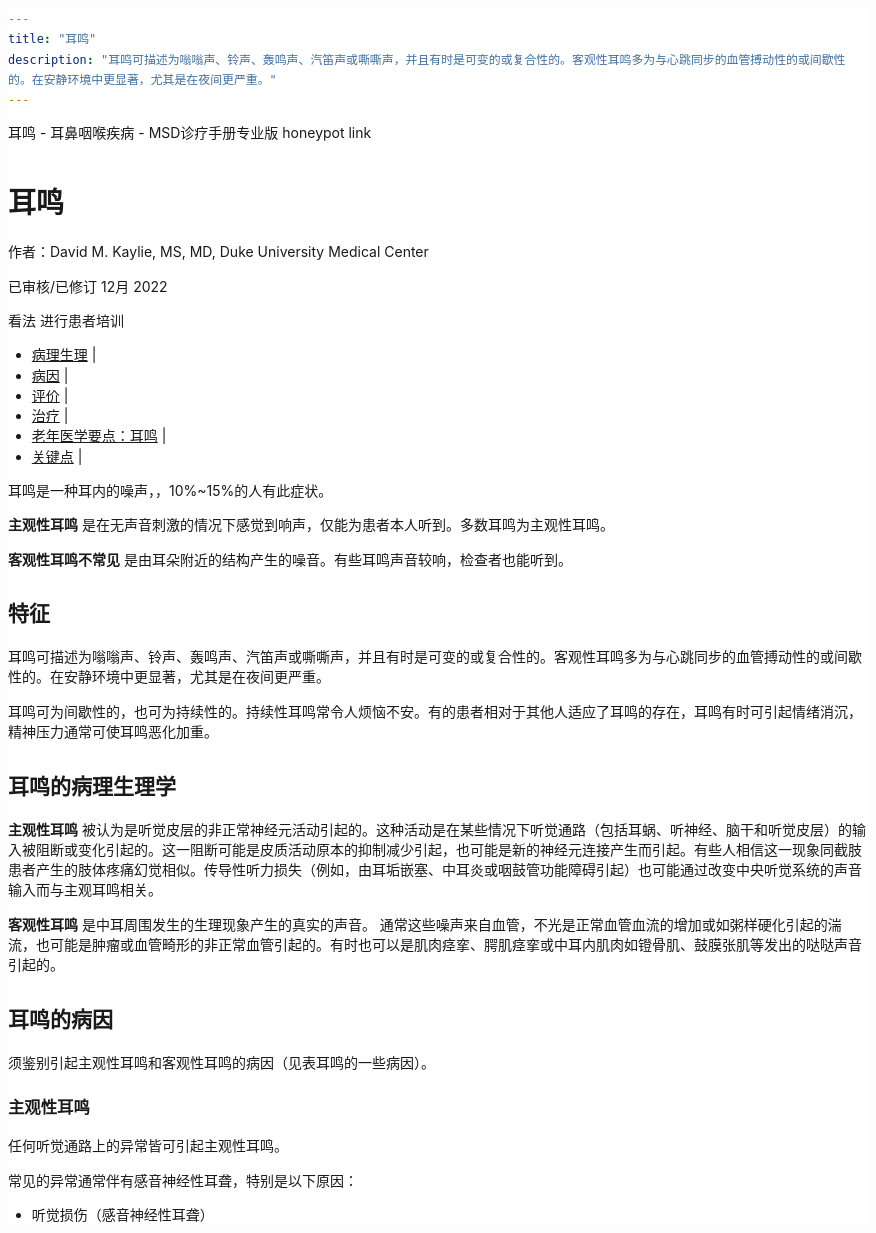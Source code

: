 ```yaml
---
title: "耳鸣"
description: "耳鸣可描述为嗡嗡声、铃声、轰鸣声、汽笛声或嘶嘶声，并且有时是可变的或复合性的。客观性耳鸣多为与心跳同步的血管搏动性的或间歇性的。在安静环境中更显著，尤其是在夜间更严重。"
---
```


﻿耳鸣 \- 耳鼻咽喉疾病 \- MSD诊疗手册专业版 honeypot link

# 耳鸣

作者：David M. Kaylie, MS, MD, Duke University Medical Center

已审核/已修订 12月 2022

看法 进行患者培训

- [病理生理](#病理生理_v943187_zh) \|
- [病因](#病因_v943191_zh) \|
- [评价](#评价_v943371_zh) \|
- [治疗](#治疗_v943409_zh) \|
- [老年医学要点：耳鸣](#老年医学要点：耳鸣_v943414_zh) \|
- [关键点](#关键点_v943417_zh) \|

耳鸣是一种耳内的噪声，，10%~15%的人有此症状。

**主观性耳鸣** 是在无声音刺激的情况下感觉到响声，仅能为患者本人听到。多数耳鸣为主观性耳鸣。

**客观性耳鸣不常见** 是由耳朵附近的结构产生的噪音。有些耳鸣声音较响，检查者也能听到。

## 特征

耳鸣可描述为嗡嗡声、铃声、轰鸣声、汽笛声或嘶嘶声，并且有时是可变的或复合性的。客观性耳鸣多为与心跳同步的血管搏动性的或间歇性的。在安静环境中更显著，尤其是在夜间更严重。

耳鸣可为间歇性的，也可为持续性的。持续性耳鸣常令人烦恼不安。有的患者相对于其他人适应了耳鸣的存在，耳鸣有时可引起情绪消沉，精神压力通常可使耳鸣恶化加重。

## 耳鸣的病理生理学

**主观性耳鸣** 被认为是听觉皮层的非正常神经元活动引起的。这种活动是在某些情况下听觉通路（包括耳蜗、听神经、脑干和听觉皮层）的输入被阻断或变化引起的。这一阻断可能是皮质活动原本的抑制减少引起，也可能是新的神经元连接产生而引起。有些人相信这一现象同截肢患者产生的肢体疼痛幻觉相似。传导性听力损失（例如，由耳垢嵌塞、中耳炎或咽鼓管功能障碍引起）也可能通过改变中央听觉系统的声音输入而与主观耳鸣相关。

**客观性耳鸣** 是中耳周围发生的生理现象产生的真实的声音。 通常这些噪声来自血管，不光是正常血管血流的增加或如粥样硬化引起的湍流，也可能是肿瘤或血管畸形的非正常血管引起的。有时也可以是肌肉痉挛、腭肌痉挛或中耳内肌肉如镫骨肌、鼓膜张肌等发出的哒哒声音引起的。

## 耳鸣的病因

须鉴别引起主观性耳鸣和客观性耳鸣的病因（见表耳鸣的一些病因）。

### 主观性耳鸣

任何听觉通路上的异常皆可引起主观性耳鸣。

常见的异常通常伴有感音神经性耳聋，特别是以下原因：

- 听觉损伤（感音神经性耳聋）
